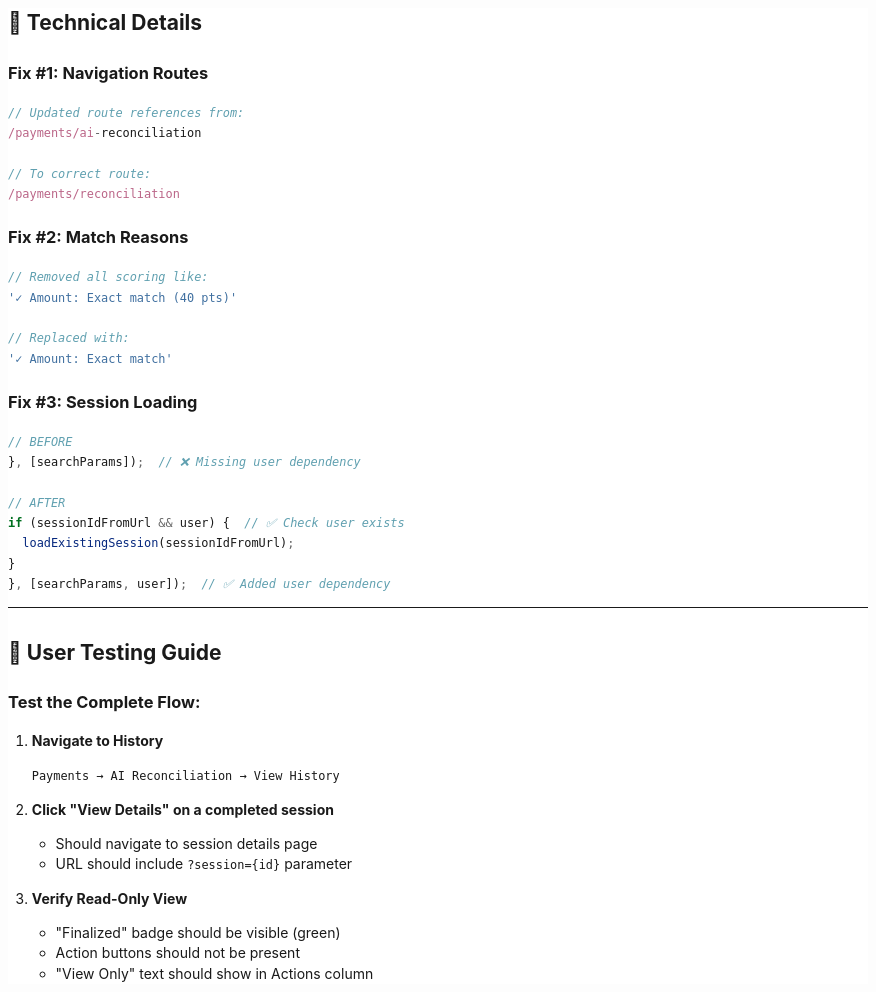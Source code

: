 
## 🔧 Technical Details

### Fix #1: Navigation Routes
```typescript
// Updated route references from:
/payments/ai-reconciliation

// To correct route:
/payments/reconciliation
```

### Fix #2: Match Reasons
```typescript
// Removed all scoring like:
'✓ Amount: Exact match (40 pts)'

// Replaced with:
'✓ Amount: Exact match'
```

### Fix #3: Session Loading
```typescript
// BEFORE
}, [searchParams]);  // ❌ Missing user dependency

// AFTER
if (sessionIdFromUrl && user) {  // ✅ Check user exists
  loadExistingSession(sessionIdFromUrl);
}
}, [searchParams, user]);  // ✅ Added user dependency
```

---

## 🚀 User Testing Guide

### Test the Complete Flow:

1. **Navigate to History**
   ```
   Payments → AI Reconciliation → View History
   ```

2. **Click "View Details" on a completed session**
   - Should navigate to session details page
   - URL should include `?session={id}` parameter

3. **Verify Read-Only View**
   - "Finalized" badge should be visible (green)
   - Action buttons should not be present
   - "View Only" text should show in Actions column

